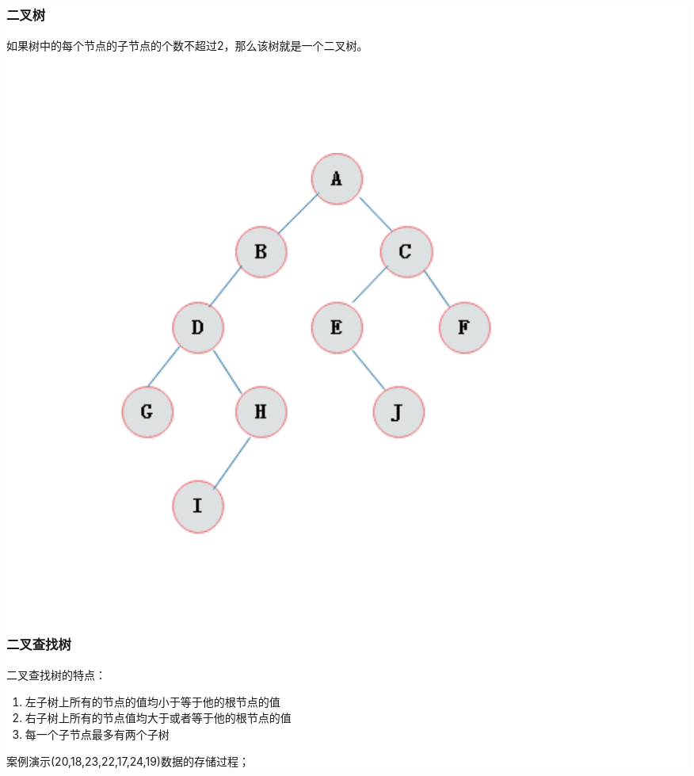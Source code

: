 ### 二叉树

如果树中的每个节点的子节点的个数不超过2，那么该树就是一个二叉树。

![1565609702432](imgs/1565609702432.png)

### 二叉查找树	

二叉查找树的特点：

1. 左子树上所有的节点的值均小于等于他的根节点的值
2. 右子树上所有的节点值均大于或者等于他的根节点的值
3. 每一个子节点最多有两个子树

案例演示(20,18,23,22,17,24,19)数据的存储过程；
